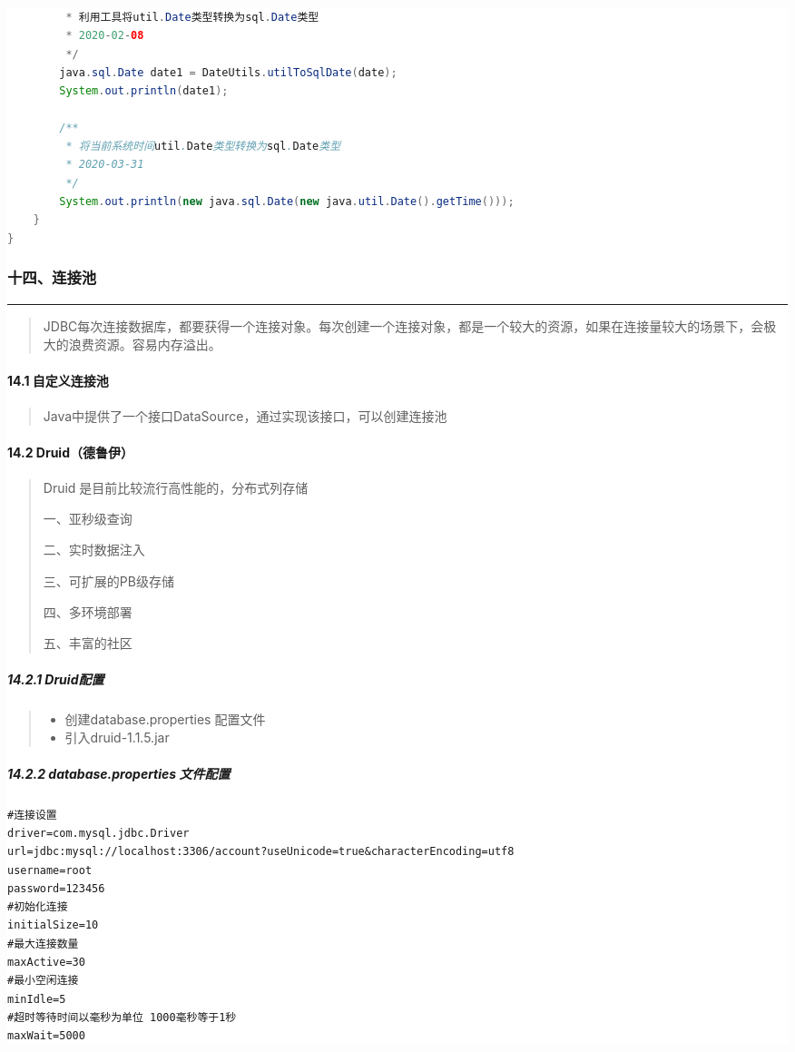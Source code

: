 ```java
         * 利用工具将util.Date类型转换为sql.Date类型
         * 2020-02-08
         */
        java.sql.Date date1 = DateUtils.utilToSqlDate(date);
        System.out.println(date1);

        /**
         * 将当前系统时间util.Date类型转换为sql.Date类型
         * 2020-03-31
         */
        System.out.println(new java.sql.Date(new java.util.Date().getTime()));
    }
}
```



### 十四、连接池

------

> JDBC每次连接数据库，都要获得一个连接对象。每次创建一个连接对象，都是一个较大的资源，如果在连接量较大的场景下，会极大的浪费资源。容易内存溢出。



#### 14.1 自定义连接池

> Java中提供了一个接口DataSource，通过实现该接口，可以创建连接池



#### 14.2 Druid（德鲁伊）

> Druid 是目前比较流行高性能的，分布式列存储
>
> 一、亚秒级查询
>
> 二、实时数据注入
>
> 三、可扩展的PB级存储
>
> 四、多环境部署
>
> 五、丰富的社区



##### 14.2.1 Druid配置

> - 创建database.properties 配置文件
> - 引入druid-1.1.5.jar



##### 14.2.2 database.properties 文件配置

```properties
#连接设置
driver=com.mysql.jdbc.Driver
url=jdbc:mysql://localhost:3306/account?useUnicode=true&characterEncoding=utf8
username=root
password=123456
#初始化连接
initialSize=10
#最大连接数量
maxActive=30
#最小空闲连接
minIdle=5
#超时等待时间以毫秒为单位 1000毫秒等于1秒
maxWait=5000
```